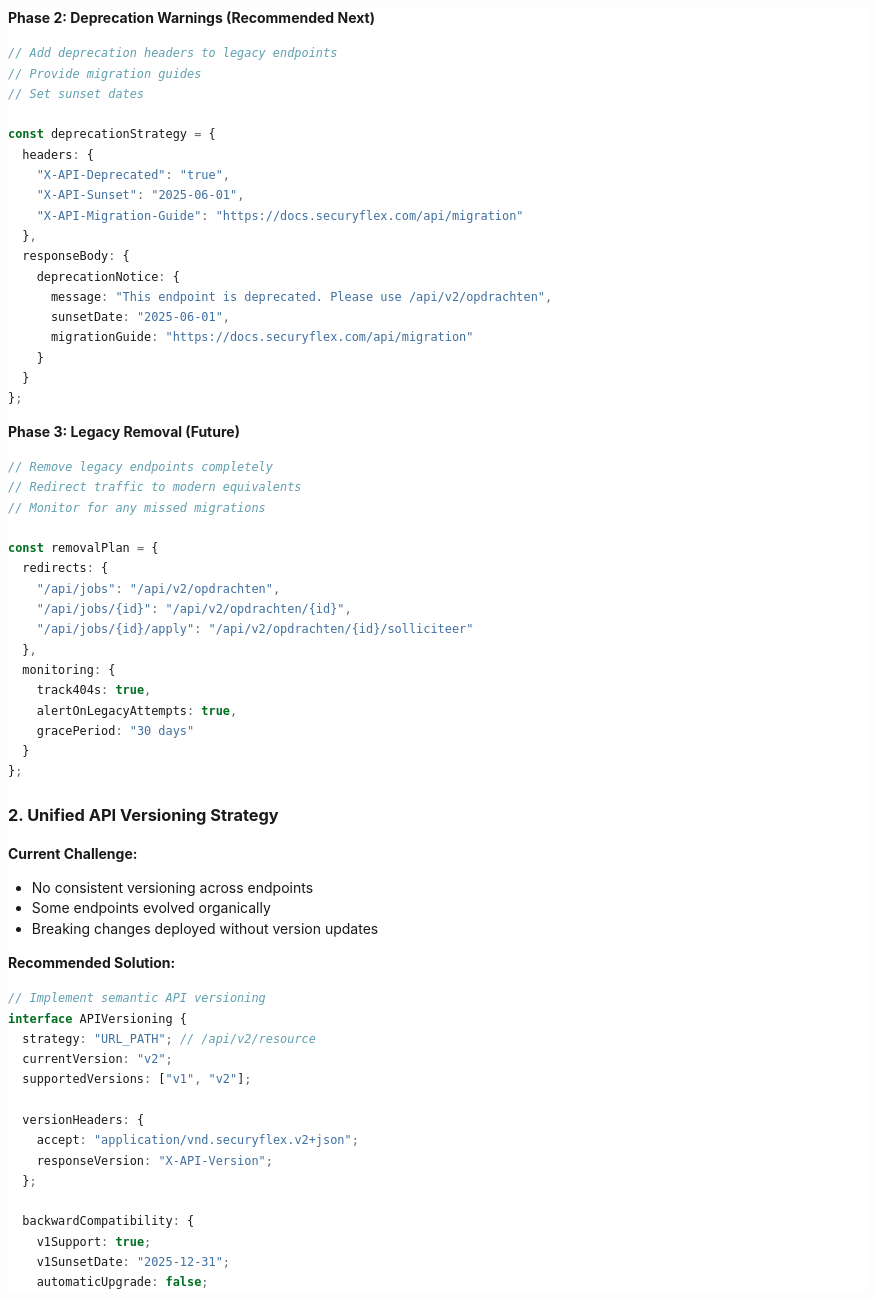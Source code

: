 **Phase 2: Deprecation Warnings (Recommended Next)**
```typescript
// Add deprecation headers to legacy endpoints
// Provide migration guides
// Set sunset dates

const deprecationStrategy = {
  headers: {
    "X-API-Deprecated": "true",
    "X-API-Sunset": "2025-06-01",
    "X-API-Migration-Guide": "https://docs.securyflex.com/api/migration"
  },
  responseBody: {
    deprecationNotice: {
      message: "This endpoint is deprecated. Please use /api/v2/opdrachten",
      sunsetDate: "2025-06-01",
      migrationGuide: "https://docs.securyflex.com/api/migration"
    }
  }
};
```

**Phase 3: Legacy Removal (Future)**
```typescript
// Remove legacy endpoints completely
// Redirect traffic to modern equivalents
// Monitor for any missed migrations

const removalPlan = {
  redirects: {
    "/api/jobs": "/api/v2/opdrachten",
    "/api/jobs/{id}": "/api/v2/opdrachten/{id}",
    "/api/jobs/{id}/apply": "/api/v2/opdrachten/{id}/solliciteer"
  },
  monitoring: {
    track404s: true,
    alertOnLegacyAttempts: true,
    gracePeriod: "30 days"
  }
};
```

### 2. Unified API Versioning Strategy

**Current Challenge:**
- No consistent versioning across endpoints
- Some endpoints evolved organically
- Breaking changes deployed without version updates

**Recommended Solution:**
```typescript
// Implement semantic API versioning
interface APIVersioning {
  strategy: "URL_PATH"; // /api/v2/resource
  currentVersion: "v2";
  supportedVersions: ["v1", "v2"];

  versionHeaders: {
    accept: "application/vnd.securyflex.v2+json";
    responseVersion: "X-API-Version";
  };

  backwardCompatibility: {
    v1Support: true;
    v1SunsetDate: "2025-12-31";
    automaticUpgrade: false;
```